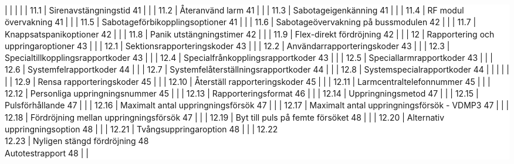 |                |                                                                                 |  |
| 11.1           | Sirenavstängningstid 41                                                         |  |
| 11.2           | Återanvänd larm 41                                                              |  |
| 11.3           | Sabotageigenkänning 41                                                          |  |
| 11.4           | RF modul övervakning 41                                                         |  |
| 11.5           | Sabotageförbikopplingsoptioner 41                                               |  |
| 11.6           | Sabotageövervakning på bussmodulen 42                                           |  |
| 11.7           | Knappsatspanikoptioner 42                                                       |  |
| 11.8           | Panik utstängningstimer 42                                                      |  |
| 11.9           | Flex-direkt fördröjning 42                                                      |  |
| 12             | Rapportering och uppringaroptioner 43                                           |  |
| 12.1           | Sektionsrapporteringskoder 43                                                   |  |
| 12.2           | Användarrapporteringskoder 43                                                   |  |
| 12.3           | Specialtillkopplingsrapportkoder 43                                             |  |
| 12.4           | Specialfrånkopplingsrapportkoder 43                                             |  |
| 12.5           | Speciallarmrapportkoder 43                                                      |  |
| 12.6           | Systemfelrapportkoder 44                                                        |  |
| 12.7           | Systemfelåterställningsrapportkoder 44                                          |  |
| 12.8           | Systemspecialrapportkoder 44                                                    |  |
|                |                                                                                 |  |
| 12.9           | Rensa rapporteringskoder 45                                                     |  |
| 12.10          | Återställ rapporteringskoder 45                                                 |  |
| 12.11          | Larmcentraltelefonnummer 45                                                     |  |
| 12.12          | Personliga uppringningsnummer 45                                                |  |
| 12.13          | Rapporteringsformat 46                                                          |  |
| 12.14          | Uppringningsmetod 47                                                            |  |
| 12.15          | Pulsförhållande 47                                                              |  |
| 12.16          | Maximalt antal uppringningsförsök 47                                            |  |
| 12.17          | Maximalt antal uppringningsförsök - VDMP3 47                                    |  |
| 12.18          | Fördröjning mellan uppringningsförsök 47                                        |  |
| 12.19          | Byt till puls på femte försöket 48                                              |  |
| 12.20          | Alternativ uppringningsoption 48                                                |  |
| 12.21          | Tvångsuppringaroption 48                                                        |  |
| 12.22<br>12.23 | Nyligen stängd fördröjning 48<br>Autotestrapport 48                             |  |
